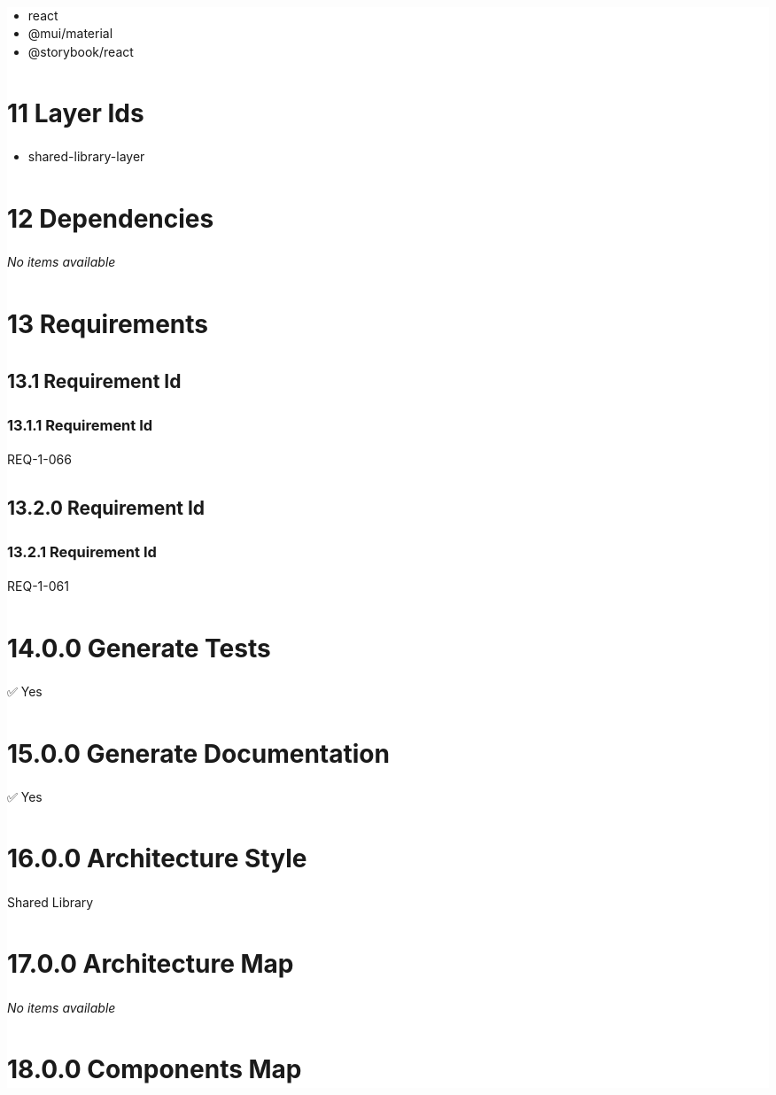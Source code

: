 - react
- @mui/material
- @storybook/react

# 11 Layer Ids

- shared-library-layer

# 12 Dependencies

*No items available*

# 13 Requirements

## 13.1 Requirement Id

### 13.1.1 Requirement Id

REQ-1-066

## 13.2.0 Requirement Id

### 13.2.1 Requirement Id

REQ-1-061

# 14.0.0 Generate Tests

✅ Yes

# 15.0.0 Generate Documentation

✅ Yes

# 16.0.0 Architecture Style

Shared Library

# 17.0.0 Architecture Map

*No items available*

# 18.0.0 Components Map
